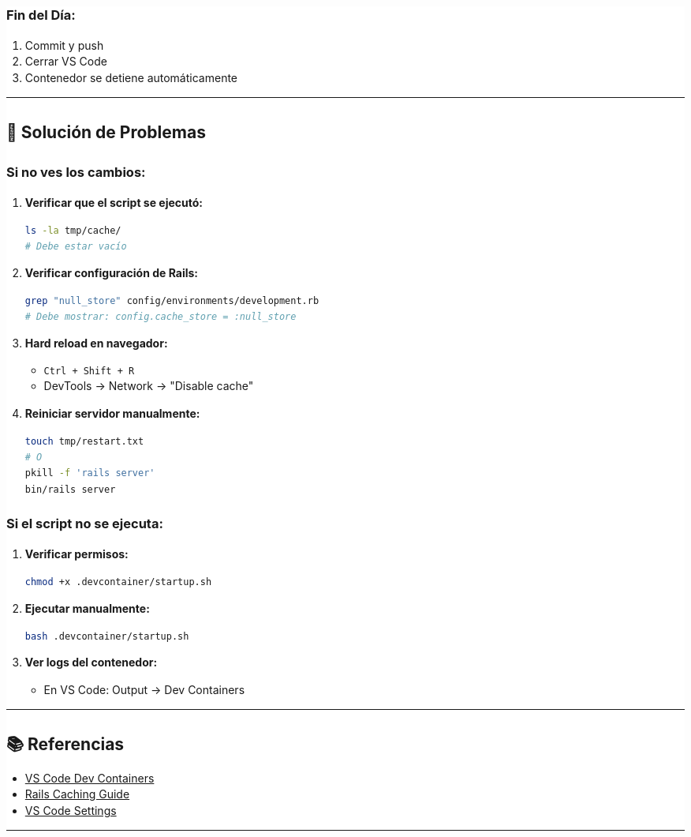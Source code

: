 ### Fin del Día:
1. Commit y push
2. Cerrar VS Code
3. Contenedor se detiene automáticamente

---

## 🐛 Solución de Problemas

### Si no ves los cambios:

1. **Verificar que el script se ejecutó:**
   ```bash
   ls -la tmp/cache/
   # Debe estar vacío
   ```

2. **Verificar configuración de Rails:**
   ```bash
   grep "null_store" config/environments/development.rb
   # Debe mostrar: config.cache_store = :null_store
   ```

3. **Hard reload en navegador:**
   - `Ctrl + Shift + R`
   - DevTools → Network → "Disable cache"

4. **Reiniciar servidor manualmente:**
   ```bash
   touch tmp/restart.txt
   # O
   pkill -f 'rails server'
   bin/rails server
   ```

### Si el script no se ejecuta:

1. **Verificar permisos:**
   ```bash
   chmod +x .devcontainer/startup.sh
   ```

2. **Ejecutar manualmente:**
   ```bash
   bash .devcontainer/startup.sh
   ```

3. **Ver logs del contenedor:**
   - En VS Code: Output → Dev Containers

---

## 📚 Referencias

- [VS Code Dev Containers](https://code.visualstudio.com/docs/devcontainers/containers)
- [Rails Caching Guide](https://guides.rubyonrails.org/caching_with_rails.html)
- [VS Code Settings](https://code.visualstudio.com/docs/getstarted/settings)

---